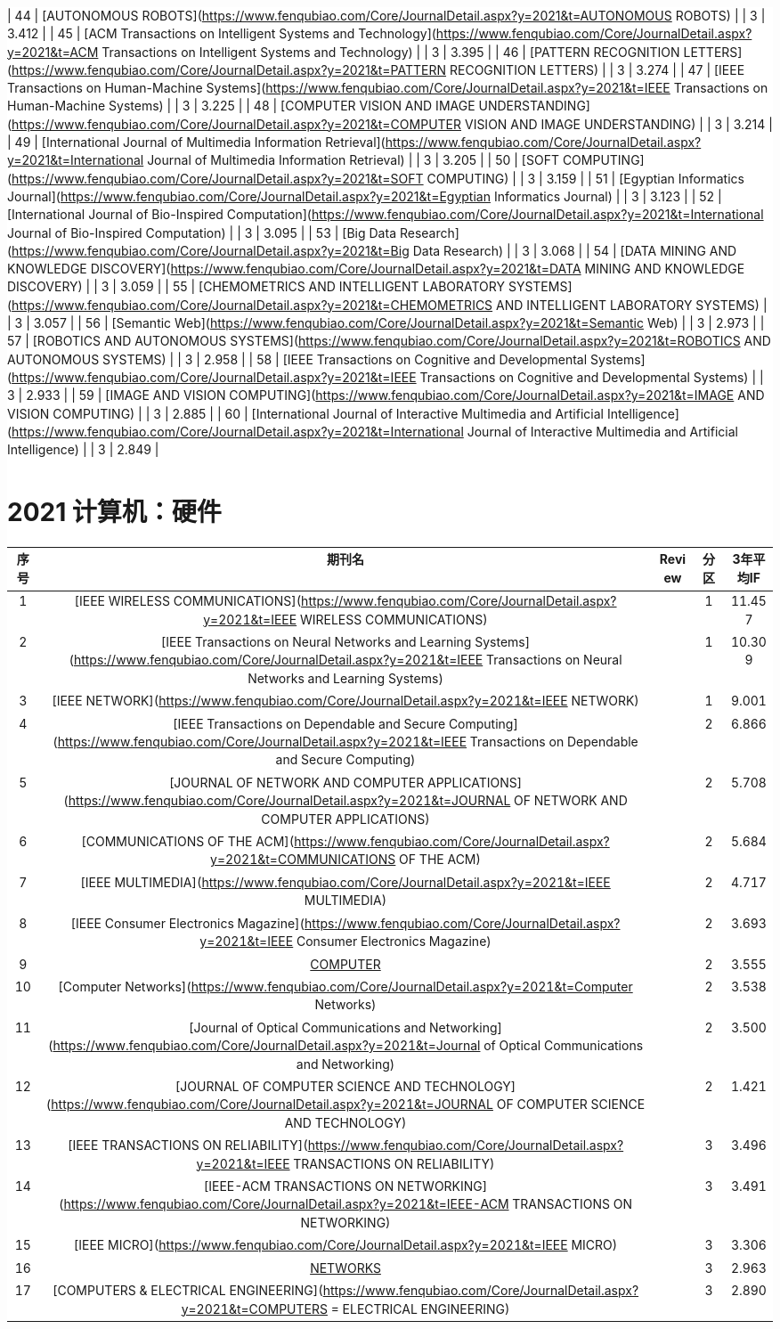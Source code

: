 | 44   | [AUTONOMOUS ROBOTS](https://www.fenqubiao.com/Core/JournalDetail.aspx?y=2021&t=AUTONOMOUS ROBOTS) |      | 3    | 3.412 |
| 45   | [ACM Transactions on Intelligent Systems and Technology](https://www.fenqubiao.com/Core/JournalDetail.aspx?y=2021&t=ACM Transactions on Intelligent Systems and Technology) |      | 3    | 3.395 |
| 46   | [PATTERN RECOGNITION LETTERS](https://www.fenqubiao.com/Core/JournalDetail.aspx?y=2021&t=PATTERN RECOGNITION LETTERS) |      | 3    | 3.274 |
| 47   | [IEEE Transactions on Human-Machine Systems](https://www.fenqubiao.com/Core/JournalDetail.aspx?y=2021&t=IEEE Transactions on Human-Machine Systems) |      | 3    | 3.225 |
| 48   | [COMPUTER VISION AND IMAGE UNDERSTANDING](https://www.fenqubiao.com/Core/JournalDetail.aspx?y=2021&t=COMPUTER VISION AND IMAGE UNDERSTANDING) |      | 3    | 3.214 |
| 49   | [International Journal of Multimedia Information Retrieval](https://www.fenqubiao.com/Core/JournalDetail.aspx?y=2021&t=International Journal of Multimedia Information Retrieval) |      | 3    | 3.205 |
| 50   | [SOFT COMPUTING](https://www.fenqubiao.com/Core/JournalDetail.aspx?y=2021&t=SOFT COMPUTING) |      | 3    | 3.159 |
| 51   | [Egyptian Informatics Journal](https://www.fenqubiao.com/Core/JournalDetail.aspx?y=2021&t=Egyptian Informatics Journal) |      | 3    | 3.123 |
| 52   | [International Journal of Bio-Inspired Computation](https://www.fenqubiao.com/Core/JournalDetail.aspx?y=2021&t=International Journal of Bio-Inspired Computation) |      | 3    | 3.095 |
| 53   | [Big Data Research](https://www.fenqubiao.com/Core/JournalDetail.aspx?y=2021&t=Big Data Research) |      | 3    | 3.068 |
| 54   | [DATA MINING AND KNOWLEDGE DISCOVERY](https://www.fenqubiao.com/Core/JournalDetail.aspx?y=2021&t=DATA MINING AND KNOWLEDGE DISCOVERY) |      | 3    | 3.059 |
| 55   | [CHEMOMETRICS AND INTELLIGENT LABORATORY SYSTEMS](https://www.fenqubiao.com/Core/JournalDetail.aspx?y=2021&t=CHEMOMETRICS AND INTELLIGENT LABORATORY SYSTEMS) |      | 3    | 3.057 |
| 56   | [Semantic Web](https://www.fenqubiao.com/Core/JournalDetail.aspx?y=2021&t=Semantic Web) |      | 3    | 2.973 |
| 57   | [ROBOTICS AND AUTONOMOUS SYSTEMS](https://www.fenqubiao.com/Core/JournalDetail.aspx?y=2021&t=ROBOTICS AND AUTONOMOUS SYSTEMS) |      | 3    | 2.958 |
| 58   | [IEEE Transactions on Cognitive and Developmental Systems](https://www.fenqubiao.com/Core/JournalDetail.aspx?y=2021&t=IEEE Transactions on Cognitive and Developmental Systems) |      | 3    | 2.933 |
| 59   | [IMAGE AND VISION COMPUTING](https://www.fenqubiao.com/Core/JournalDetail.aspx?y=2021&t=IMAGE AND VISION COMPUTING) |      | 3    | 2.885 |
| 60   | [International Journal of Interactive Multimedia and Artificial Intelligence](https://www.fenqubiao.com/Core/JournalDetail.aspx?y=2021&t=International Journal of Interactive Multimedia and Artificial Intelligence) |      | 3    | 2.849 |

# 2021 计算机：硬件

| 序号 |                            期刊名                            | Review | 分区 | 3年平均IF |
| :--: | :----------------------------------------------------------: | :----: | :--: | :-------: |
|  1   | [IEEE WIRELESS COMMUNICATIONS](https://www.fenqubiao.com/Core/JournalDetail.aspx?y=2021&t=IEEE WIRELESS COMMUNICATIONS) |        |  1   |  11.457   |
|  2   | [IEEE Transactions on Neural Networks and Learning Systems](https://www.fenqubiao.com/Core/JournalDetail.aspx?y=2021&t=IEEE Transactions on Neural Networks and Learning Systems) |        |  1   |  10.309   |
|  3   | [IEEE NETWORK](https://www.fenqubiao.com/Core/JournalDetail.aspx?y=2021&t=IEEE NETWORK) |        |  1   |   9.001   |
|  4   | [IEEE Transactions on Dependable and Secure Computing](https://www.fenqubiao.com/Core/JournalDetail.aspx?y=2021&t=IEEE Transactions on Dependable and Secure Computing) |        |  2   |   6.866   |
|  5   | [JOURNAL OF NETWORK AND COMPUTER APPLICATIONS](https://www.fenqubiao.com/Core/JournalDetail.aspx?y=2021&t=JOURNAL OF NETWORK AND COMPUTER APPLICATIONS) |        |  2   |   5.708   |
|  6   | [COMMUNICATIONS OF THE ACM](https://www.fenqubiao.com/Core/JournalDetail.aspx?y=2021&t=COMMUNICATIONS OF THE ACM) |        |  2   |   5.684   |
|  7   | [IEEE MULTIMEDIA](https://www.fenqubiao.com/Core/JournalDetail.aspx?y=2021&t=IEEE MULTIMEDIA) |        |  2   |   4.717   |
|  8   | [IEEE Consumer Electronics Magazine](https://www.fenqubiao.com/Core/JournalDetail.aspx?y=2021&t=IEEE Consumer Electronics Magazine) |        |  2   |   3.693   |
|  9   | [COMPUTER](https://www.fenqubiao.com/Core/JournalDetail.aspx?y=2021&t=COMPUTER) |        |  2   |   3.555   |
|  10  | [Computer Networks](https://www.fenqubiao.com/Core/JournalDetail.aspx?y=2021&t=Computer Networks) |        |  2   |   3.538   |
|  11  | [Journal of Optical Communications and Networking](https://www.fenqubiao.com/Core/JournalDetail.aspx?y=2021&t=Journal of Optical Communications and Networking) |        |  2   |   3.500   |
|  12  | [JOURNAL OF COMPUTER SCIENCE AND TECHNOLOGY](https://www.fenqubiao.com/Core/JournalDetail.aspx?y=2021&t=JOURNAL OF COMPUTER SCIENCE AND TECHNOLOGY) |        |  2   |   1.421   |
|  13  | [IEEE TRANSACTIONS ON RELIABILITY](https://www.fenqubiao.com/Core/JournalDetail.aspx?y=2021&t=IEEE TRANSACTIONS ON RELIABILITY) |        |  3   |   3.496   |
|  14  | [IEEE-ACM TRANSACTIONS ON NETWORKING](https://www.fenqubiao.com/Core/JournalDetail.aspx?y=2021&t=IEEE-ACM TRANSACTIONS ON NETWORKING) |        |  3   |   3.491   |
|  15  | [IEEE MICRO](https://www.fenqubiao.com/Core/JournalDetail.aspx?y=2021&t=IEEE MICRO) |        |  3   |   3.306   |
|  16  | [NETWORKS](https://www.fenqubiao.com/Core/JournalDetail.aspx?y=2021&t=NETWORKS) |        |  3   |   2.963   |
|  17  | [COMPUTERS & ELECTRICAL ENGINEERING](https://www.fenqubiao.com/Core/JournalDetail.aspx?y=2021&t=COMPUTERS = ELECTRICAL ENGINEERING) |        |  3   |   2.890   |
